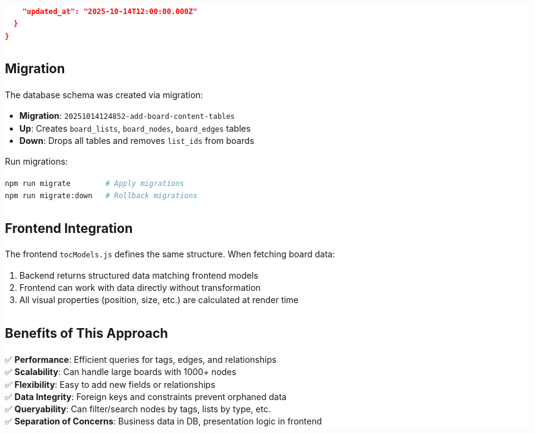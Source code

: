 ```json
    "updated_at": "2025-10-14T12:00:00.000Z"
  }
}
```

## Migration

The database schema was created via migration:
- **Migration**: `20251014124852-add-board-content-tables`
- **Up**: Creates `board_lists`, `board_nodes`, `board_edges` tables
- **Down**: Drops all tables and removes `list_ids` from boards

Run migrations:
```bash
npm run migrate        # Apply migrations
npm run migrate:down   # Rollback migrations
```

## Frontend Integration

The frontend `tocModels.js` defines the same structure. When fetching board data:

1. Backend returns structured data matching frontend models
2. Frontend can work with data directly without transformation
3. All visual properties (position, size, etc.) are calculated at render time

## Benefits of This Approach

✅ **Performance**: Efficient queries for tags, edges, and relationships  
✅ **Scalability**: Can handle large boards with 1000+ nodes  
✅ **Flexibility**: Easy to add new fields or relationships  
✅ **Data Integrity**: Foreign keys and constraints prevent orphaned data  
✅ **Queryability**: Can filter/search nodes by tags, lists by type, etc.  
✅ **Separation of Concerns**: Business data in DB, presentation logic in frontend

